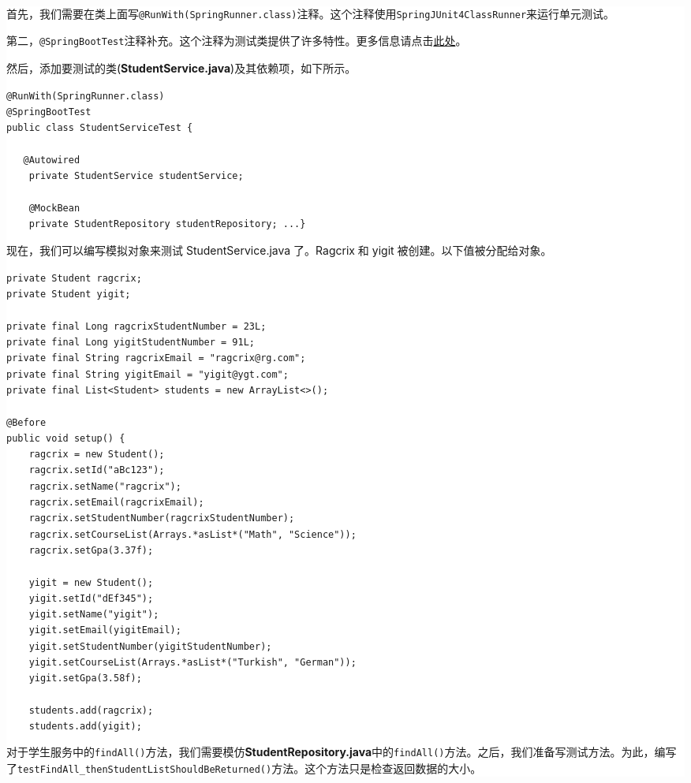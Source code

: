 首先，我们需要在类上面写`@RunWith(SpringRunner.class)`注释。这个注释使用`SpringJUnit4ClassRunner`来运行单元测试。

第二，`@SpringBootTest`注释补充。这个注释为测试类提供了许多特性。更多信息请点击[此处](https://docs.spring.io/spring-boot/docs/current/api/org/springframework/boot/test/context/SpringBootTest.html)。

然后，添加要测试的类(**StudentService.java**)及其依赖项，如下所示。

```
@RunWith(SpringRunner.class)
@SpringBootTest
public class StudentServiceTest {

   @Autowired
    private StudentService studentService;

    @MockBean
    private StudentRepository studentRepository; ...}
```

现在，我们可以编写模拟对象来测试 StudentService.java 了。Ragcrix 和 yigit 被创建。以下值被分配给对象。

```
private Student ragcrix;
private Student yigit;

private final Long ragcrixStudentNumber = 23L;
private final Long yigitStudentNumber = 91L;
private final String ragcrixEmail = "ragcrix@rg.com";
private final String yigitEmail = "yigit@ygt.com";
private final List<Student> students = new ArrayList<>();

@Before
public void setup() {
    ragcrix = new Student();
    ragcrix.setId("aBc123");
    ragcrix.setName("ragcrix");
    ragcrix.setEmail(ragcrixEmail);
    ragcrix.setStudentNumber(ragcrixStudentNumber);
    ragcrix.setCourseList(Arrays.*asList*("Math", "Science"));
    ragcrix.setGpa(3.37f);

    yigit = new Student();
    yigit.setId("dEf345");
    yigit.setName("yigit");
    yigit.setEmail(yigitEmail);
    yigit.setStudentNumber(yigitStudentNumber);
    yigit.setCourseList(Arrays.*asList*("Turkish", "German"));
    yigit.setGpa(3.58f);

    students.add(ragcrix);
    students.add(yigit);
```

对于学生服务中的`findAll()`方法，我们需要模仿**StudentRepository.java**中的`findAll()`方法。之后，我们准备写测试方法。为此，编写了`testFindAll_thenStudentListShouldBeReturned()`方法。这个方法只是检查返回数据的大小。
